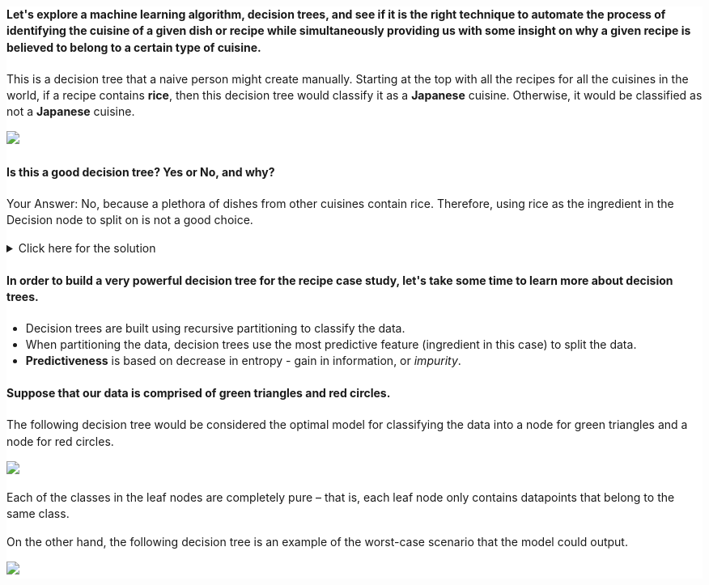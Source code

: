
#### Let's explore a machine learning algorithm, decision trees, and see if it is the right technique to automate the process of identifying the cuisine of a given dish or recipe while simultaneously providing us with some insight on why a given recipe is believed to belong to a certain type of cuisine.


This is a decision tree that a naive person might create manually. Starting at the top with all the recipes for all the cuisines in the world, if a recipe contains **rice**, then this decision tree would classify it as a **Japanese** cuisine. Otherwise, it would be classified as not a **Japanese** cuisine.


<img src="https://cf-courses-data.s3.us.cloud-object-storage.appdomain.cloud/IBMDeveloperSkillsNetwork-DS0103EN-SkillsNetwork/labs/Module%201/images/lab1_fig5_decision_tree_3.png" width=500>


#### Is this a good decision tree?  Yes or  No, and why?

Your Answer: No, because a plethora of dishes from other cuisines contain rice. Therefore, using rice as the ingredient in the Decision node to split on is not a good choice.
    


<details><summary>Click here for the solution</summary></details>


#### In order to build a very powerful decision tree for the recipe case study, let's take some time to learn more about decision trees.


-   Decision trees are built using recursive partitioning to classify the data.
-   When partitioning the data, decision trees use the most predictive feature (ingredient in this case) to split the data.
-   **Predictiveness** is based on decrease in entropy - gain in information, or _impurity_.


#### Suppose that our data is comprised of green triangles and red circles.


The following decision tree would be considered the optimal model for classifying the data into a node for green triangles and a node for red circles.


<img src="https://cf-courses-data.s3.us.cloud-object-storage.appdomain.cloud/IBMDeveloperSkillsNetwork-DS0103EN-SkillsNetwork/labs/Module%201/images/lab1_fig6_decision_tree_5.png" width=400>


Each of the classes in the leaf nodes are completely pure – that is, each leaf node only contains datapoints that belong to the same class.


On the other hand, the following decision tree is an example of the worst-case scenario that the model could output. 


<img src="https://cf-courses-data.s3.us.cloud-object-storage.appdomain.cloud/IBMDeveloperSkillsNetwork-DS0103EN-SkillsNetwork/labs/Module%201/images/lab1_fig7_decision_tree_2.png" width=500>
